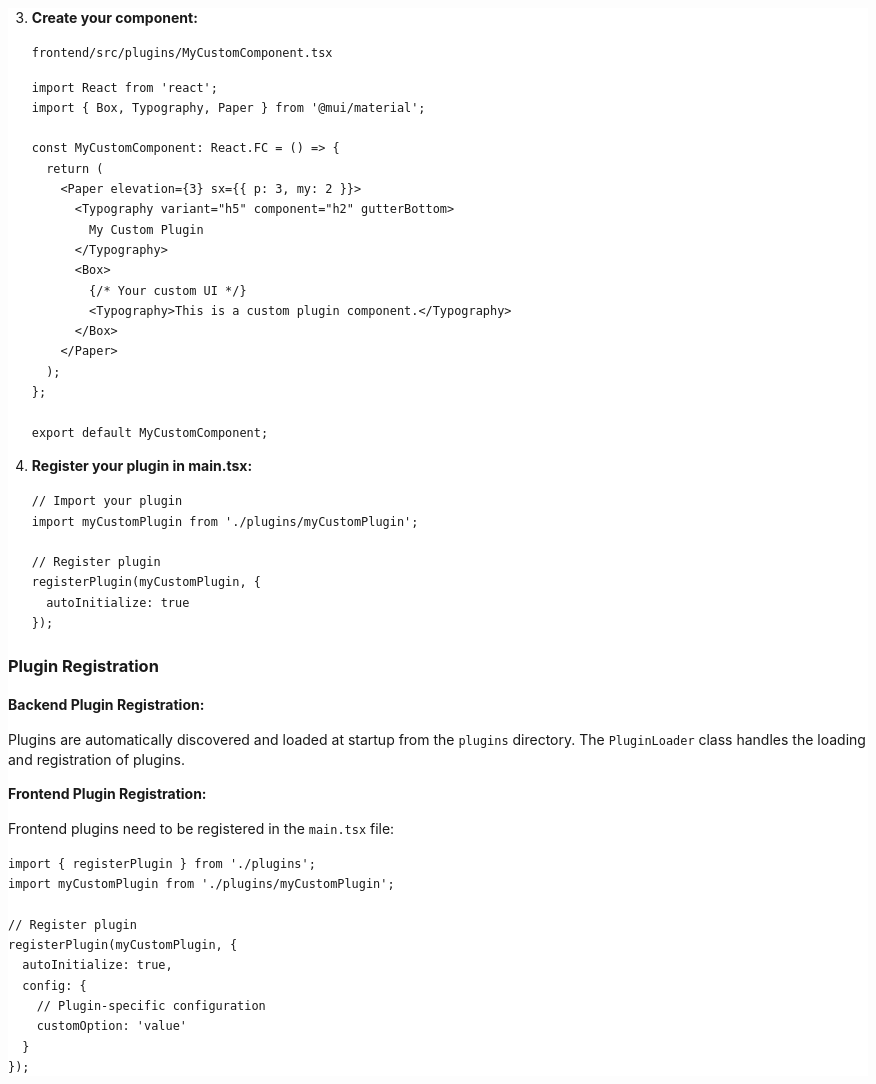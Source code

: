 3. **Create your component:**
   ```
   frontend/src/plugins/MyCustomComponent.tsx
   ```

   ```tsx
   import React from 'react';
   import { Box, Typography, Paper } from '@mui/material';
   
   const MyCustomComponent: React.FC = () => {
     return (
       <Paper elevation={3} sx={{ p: 3, my: 2 }}>
         <Typography variant="h5" component="h2" gutterBottom>
           My Custom Plugin
         </Typography>
         <Box>
           {/* Your custom UI */}
           <Typography>This is a custom plugin component.</Typography>
         </Box>
       </Paper>
     );
   };
   
   export default MyCustomComponent;
   ```

4. **Register your plugin in main.tsx:**
   ```tsx
   // Import your plugin
   import myCustomPlugin from './plugins/myCustomPlugin';
   
   // Register plugin
   registerPlugin(myCustomPlugin, {
     autoInitialize: true
   });
   ```

### Plugin Registration

**Backend Plugin Registration:**

Plugins are automatically discovered and loaded at startup from the `plugins` directory. The `PluginLoader` class handles the loading and registration of plugins.

**Frontend Plugin Registration:**

Frontend plugins need to be registered in the `main.tsx` file:

```tsx
import { registerPlugin } from './plugins';
import myCustomPlugin from './plugins/myCustomPlugin';

// Register plugin
registerPlugin(myCustomPlugin, {
  autoInitialize: true,
  config: {
    // Plugin-specific configuration
    customOption: 'value'
  }
});
```

